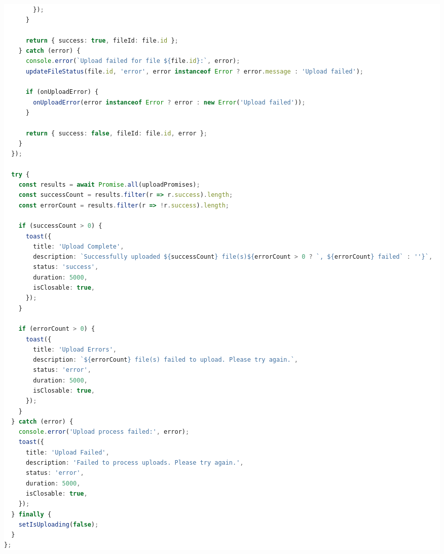 ```typescript
        });
      }

      return { success: true, fileId: file.id };
    } catch (error) {
      console.error(`Upload failed for file ${file.id}:`, error);
      updateFileStatus(file.id, 'error', error instanceof Error ? error.message : 'Upload failed');
      
      if (onUploadError) {
        onUploadError(error instanceof Error ? error : new Error('Upload failed'));
      }
      
      return { success: false, fileId: file.id, error };
    }
  });

  try {
    const results = await Promise.all(uploadPromises);
    const successCount = results.filter(r => r.success).length;
    const errorCount = results.filter(r => !r.success).length;

    if (successCount > 0) {
      toast({
        title: 'Upload Complete',
        description: `Successfully uploaded ${successCount} file(s)${errorCount > 0 ? `, ${errorCount} failed` : ''}`,
        status: 'success',
        duration: 5000,
        isClosable: true,
      });
    }

    if (errorCount > 0) {
      toast({
        title: 'Upload Errors',
        description: `${errorCount} file(s) failed to upload. Please try again.`,
        status: 'error',
        duration: 5000,
        isClosable: true,
      });
    }
  } catch (error) {
    console.error('Upload process failed:', error);
    toast({
      title: 'Upload Failed',
      description: 'Failed to process uploads. Please try again.',
      status: 'error',
      duration: 5000,
      isClosable: true,
    });
  } finally {
    setIsUploading(false);
  }
};
```

